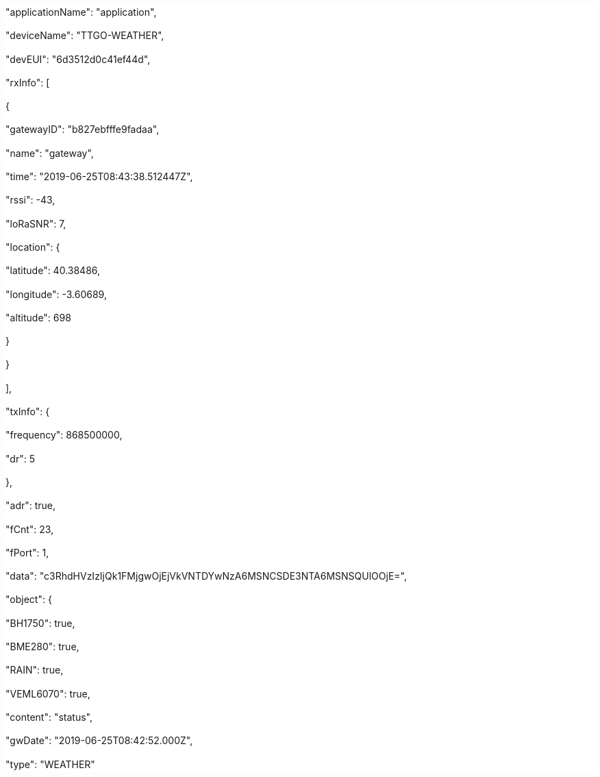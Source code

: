 "applicationName": "application",

"deviceName": "TTGO-WEATHER",

"devEUI": "6d3512d0c41ef44d",

"rxInfo": [

{

"gatewayID": "b827ebfffe9fadaa",

"name": "gateway",

"time": "2019-06-25T08:43:38.512447Z",

"rssi": -43,

"loRaSNR": 7,

"location": {

"latitude": 40.38486,

"longitude": -3.60689,

"altitude": 698

}

}

],

"txInfo": {

"frequency": 868500000,

"dr": 5

},

"adr": true,

"fCnt": 23,

"fPort": 1,

"data": "c3RhdHVzIzIjQk1FMjgwOjEjVkVNTDYwNzA6MSNCSDE3NTA6MSNSQUlOOjE=",

"object": {

"BH1750": true,

"BME280": true,

"RAIN": true,

"VEML6070": true,

"content": "status",

"gwDate": "2019-06-25T08:42:52.000Z",

"type": "WEATHER"
